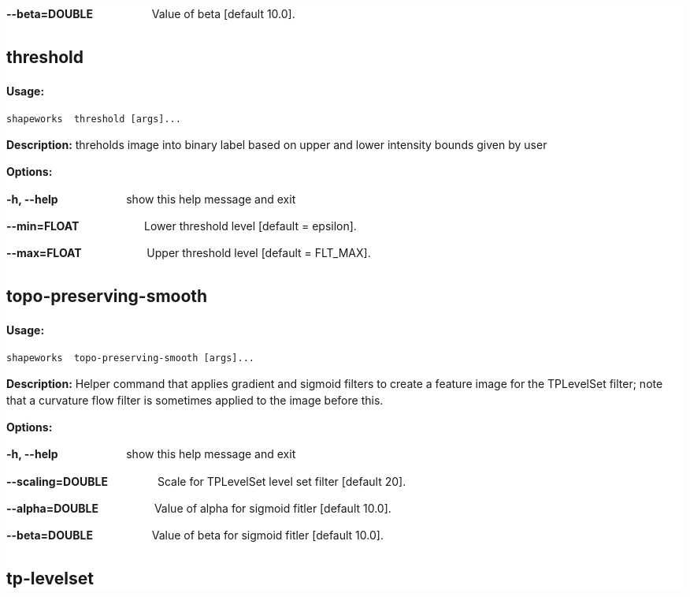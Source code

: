 **--beta=DOUBLE**&nbsp;&nbsp;&nbsp;&nbsp;&nbsp;&nbsp;&nbsp;&nbsp;&nbsp;&nbsp;&nbsp;&nbsp;&nbsp;&nbsp;&nbsp;&nbsp;&nbsp;&nbsp;&nbsp;Value of beta [default 10.0].  

## threshold


**Usage:**

```
shapeworks  threshold [args]...
```  


**Description:** threholds image into binary label based on upper and lower intensity bounds given by user  


**Options:**

**-h, --help**&nbsp;&nbsp;&nbsp;&nbsp;&nbsp;&nbsp;&nbsp;&nbsp;&nbsp;&nbsp;&nbsp;&nbsp;&nbsp;&nbsp;&nbsp;&nbsp;&nbsp;&nbsp;&nbsp;&nbsp;&nbsp;&nbsp;show this help message and exit

**--min=FLOAT**&nbsp;&nbsp;&nbsp;&nbsp;&nbsp;&nbsp;&nbsp;&nbsp;&nbsp;&nbsp;&nbsp;&nbsp;&nbsp;&nbsp;&nbsp;&nbsp;&nbsp;&nbsp;&nbsp;&nbsp;&nbsp;Lower threshold level [default = epsilon].

**--max=FLOAT**&nbsp;&nbsp;&nbsp;&nbsp;&nbsp;&nbsp;&nbsp;&nbsp;&nbsp;&nbsp;&nbsp;&nbsp;&nbsp;&nbsp;&nbsp;&nbsp;&nbsp;&nbsp;&nbsp;&nbsp;&nbsp;Upper threshold level [default = FLT_MAX].  

## topo-preserving-smooth


**Usage:**

```
shapeworks  topo-preserving-smooth [args]...
```  


**Description:** Helper command that applies gradient and sigmoid filters to create a feature image for the TPLevelSet filter; note that a curvature flow filter is sometimes applied to the image before this.  


**Options:**

**-h, --help**&nbsp;&nbsp;&nbsp;&nbsp;&nbsp;&nbsp;&nbsp;&nbsp;&nbsp;&nbsp;&nbsp;&nbsp;&nbsp;&nbsp;&nbsp;&nbsp;&nbsp;&nbsp;&nbsp;&nbsp;&nbsp;&nbsp;show this help message and exit

**--scaling=DOUBLE**&nbsp;&nbsp;&nbsp;&nbsp;&nbsp;&nbsp;&nbsp;&nbsp;&nbsp;&nbsp;&nbsp;&nbsp;&nbsp;&nbsp;&nbsp;&nbsp;Scale for TPLevelSet level set filter [default 20].

**--alpha=DOUBLE**&nbsp;&nbsp;&nbsp;&nbsp;&nbsp;&nbsp;&nbsp;&nbsp;&nbsp;&nbsp;&nbsp;&nbsp;&nbsp;&nbsp;&nbsp;&nbsp;&nbsp;&nbsp;Value of alpha for sigmoid fitler [default 10.0].

**--beta=DOUBLE**&nbsp;&nbsp;&nbsp;&nbsp;&nbsp;&nbsp;&nbsp;&nbsp;&nbsp;&nbsp;&nbsp;&nbsp;&nbsp;&nbsp;&nbsp;&nbsp;&nbsp;&nbsp;&nbsp;Value of beta for sigmoid fitler [default 10.0].  

## tp-levelset

